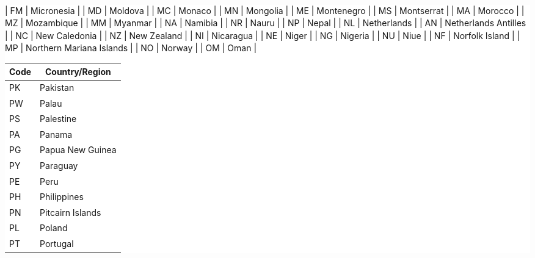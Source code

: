 | FM | Micronesia |
| MD | Moldova |
| MC | Monaco |
| MN | Mongolia |
| ME | Montenegro |
| MS | Montserrat |
| MA | Morocco |
| MZ | Mozambique |
| MM | Myanmar |
| NA | Namibia |
| NR | Nauru |
| NP | Nepal |
| NL | Netherlands |
| AN | Netherlands Antilles |
| NC | New Caledonia |
| NZ | New Zealand |
| NI | Nicaragua |
| NE | Niger |
| NG | Nigeria |
| NU | Niue |
| NF | Norfolk Island |
| MP | Northern Mariana Islands |
| NO | Norway |
| OM | Oman |

| Code | Country/Region |
| - | - |
| PK | Pakistan |
| PW | Palau |
| PS | Palestine |
| PA | Panama |
| PG | Papua New Guinea |
| PY | Paraguay |
| PE | Peru |
| PH | Philippines |
| PN | Pitcairn Islands |
| PL | Poland |
| PT | Portugal |